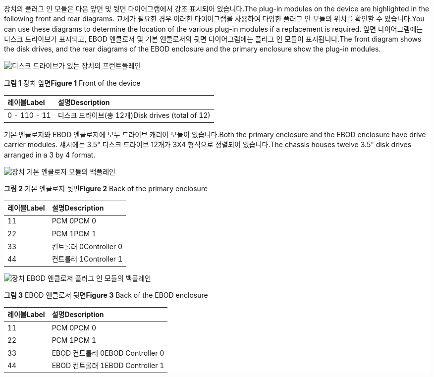 <span data-ttu-id="c90c1-205">장치의 플러그 인 모듈은 다음 앞면 및 뒷면 다이어그램에서 강조 표시되어 있습니다.</span><span class="sxs-lookup"><span data-stu-id="c90c1-205">The plug-in modules on the device are highlighted in the following front and rear diagrams.</span></span> <span data-ttu-id="c90c1-206">교체가 필요한 경우 이러한 다이어그램을 사용하여 다양한 플러그 인 모듈의 위치를 확인할 수 있습니다.</span><span class="sxs-lookup"><span data-stu-id="c90c1-206">You can use these diagrams to determine the location of the various plug-in modules if a replacement is required.</span></span> <span data-ttu-id="c90c1-207">앞면 다이어그램에는 디스크 드라이브가 표시되고, EBOD 엔클로저 및 기본 엔클로저의 뒷면 다이어그램에는 플러그 인 모듈이 표시됩니다.</span><span class="sxs-lookup"><span data-stu-id="c90c1-207">The front diagram shows the disk drives, and the rear diagrams of the EBOD enclosure and the primary enclosure show the plug-in modules.</span></span>

![디스크 드라이브가 있는 장치의 프런트플레인](./media/storsimple-hardware-component-replacement/IC741028.png)

<span data-ttu-id="c90c1-209">**그림 1** 장치 앞면</span><span class="sxs-lookup"><span data-stu-id="c90c1-209">**Figure 1** Front of the device</span></span>

| <span data-ttu-id="c90c1-210">레이블</span><span class="sxs-lookup"><span data-stu-id="c90c1-210">Label</span></span> | <span data-ttu-id="c90c1-211">설명</span><span class="sxs-lookup"><span data-stu-id="c90c1-211">Description</span></span> |
|:--- |:--- |
| <span data-ttu-id="c90c1-212">0 - 11</span><span class="sxs-lookup"><span data-stu-id="c90c1-212">0 - 11</span></span> |<span data-ttu-id="c90c1-213">디스크 드라이브(총 12개)</span><span class="sxs-lookup"><span data-stu-id="c90c1-213">Disk drives (total of 12)</span></span> |

<span data-ttu-id="c90c1-214">기본 엔클로저와 EBOD 엔클로저에 모두 드라이브 캐리어 모듈이 있습니다.</span><span class="sxs-lookup"><span data-stu-id="c90c1-214">Both the primary enclosure and the EBOD enclosure have drive carrier modules.</span></span> <span data-ttu-id="c90c1-215">섀시에는 3.5" 디스크 드라이브 12개가 3X4 형식으로 정렬되어 있습니다.</span><span class="sxs-lookup"><span data-stu-id="c90c1-215">The chassis houses twelve 3.5" disk drives arranged in a 3 by 4 format.</span></span>

![장치 기본 엔클로저 모듈의 백플레인](./media/storsimple-hardware-component-replacement/IC740994.png)

<span data-ttu-id="c90c1-217">**그림 2** 기본 엔클로저 뒷면</span><span class="sxs-lookup"><span data-stu-id="c90c1-217">**Figure 2** Back of the primary enclosure</span></span>

| <span data-ttu-id="c90c1-218">레이블</span><span class="sxs-lookup"><span data-stu-id="c90c1-218">Label</span></span> | <span data-ttu-id="c90c1-219">설명</span><span class="sxs-lookup"><span data-stu-id="c90c1-219">Description</span></span> |
|:--- |:--- |
| <span data-ttu-id="c90c1-220">1</span><span class="sxs-lookup"><span data-stu-id="c90c1-220">1</span></span> |<span data-ttu-id="c90c1-221">PCM 0</span><span class="sxs-lookup"><span data-stu-id="c90c1-221">PCM 0</span></span> |
| <span data-ttu-id="c90c1-222">2</span><span class="sxs-lookup"><span data-stu-id="c90c1-222">2</span></span> |<span data-ttu-id="c90c1-223">PCM 1</span><span class="sxs-lookup"><span data-stu-id="c90c1-223">PCM 1</span></span> |
| <span data-ttu-id="c90c1-224">3</span><span class="sxs-lookup"><span data-stu-id="c90c1-224">3</span></span> |<span data-ttu-id="c90c1-225">컨트롤러 0</span><span class="sxs-lookup"><span data-stu-id="c90c1-225">Controller 0</span></span> |
| <span data-ttu-id="c90c1-226">4</span><span class="sxs-lookup"><span data-stu-id="c90c1-226">4</span></span> |<span data-ttu-id="c90c1-227">컨트롤러 1</span><span class="sxs-lookup"><span data-stu-id="c90c1-227">Controller 1</span></span> |

![장치 EBOD 엔클로저 플러그 인 모듈의 백플레인](./media/storsimple-hardware-component-replacement/IC769599.png)

<span data-ttu-id="c90c1-229">**그림 3** EBOD 엔클로저 뒷면</span><span class="sxs-lookup"><span data-stu-id="c90c1-229">**Figure 3** Back of the EBOD enclosure</span></span>

| <span data-ttu-id="c90c1-230">레이블</span><span class="sxs-lookup"><span data-stu-id="c90c1-230">Label</span></span> | <span data-ttu-id="c90c1-231">설명</span><span class="sxs-lookup"><span data-stu-id="c90c1-231">Description</span></span> |
|:--- |:--- |
| <span data-ttu-id="c90c1-232">1</span><span class="sxs-lookup"><span data-stu-id="c90c1-232">1</span></span> |<span data-ttu-id="c90c1-233">PCM 0</span><span class="sxs-lookup"><span data-stu-id="c90c1-233">PCM 0</span></span> |
| <span data-ttu-id="c90c1-234">2</span><span class="sxs-lookup"><span data-stu-id="c90c1-234">2</span></span> |<span data-ttu-id="c90c1-235">PCM 1</span><span class="sxs-lookup"><span data-stu-id="c90c1-235">PCM 1</span></span> |
| <span data-ttu-id="c90c1-236">3</span><span class="sxs-lookup"><span data-stu-id="c90c1-236">3</span></span> |<span data-ttu-id="c90c1-237">EBOD 컨트롤러 0</span><span class="sxs-lookup"><span data-stu-id="c90c1-237">EBOD Controller 0</span></span> |
| <span data-ttu-id="c90c1-238">4</span><span class="sxs-lookup"><span data-stu-id="c90c1-238">4</span></span> |<span data-ttu-id="c90c1-239">EBOD 컨트롤러 1</span><span class="sxs-lookup"><span data-stu-id="c90c1-239">EBOD Controller 1</span></span> |
